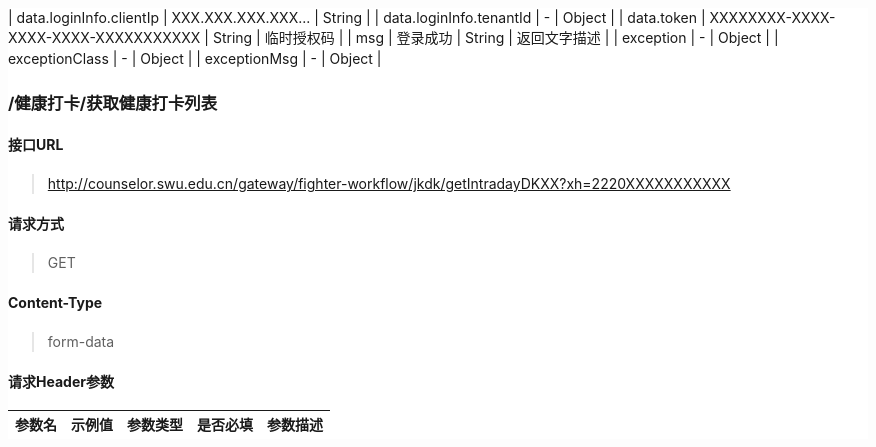 | data.loginInfo.clientIp                                          | XXX.XXX.XXX.XXX...                                                                                                                                                                                                                                                                                                                                                                                                                                                                                                                                                                                                                                                                                                              | String   |
| data.loginInfo.tenantId                                          | -                                                                                                                                                                                                                                                                                                                                                                                                                                                                                                                                                                                                                                                                                                                               | Object   |
| data.token                                                       | XXXXXXXX-XXXX-XXXX-XXXX-XXXXXXXXXXX                                                                                                                                                                                                                                                                                                                                                                                                                                                                                                                                                                                                                                                                                             | String   | 临时授权码                       |
| msg                                                              | 登录成功                                                                                                                                                                                                                                                                                                                                                                                                                                                                                                                                                                                                                                                                                                                        | String   | 返回文字描述                     |
| exception                                                        | -                                                                                                                                                                                                                                                                                                                                                                                                                                                                                                                                                                                                                                                                                                                               | Object   |
| exceptionClass                                                   | -                                                                                                                                                                                                                                                                                                                                                                                                                                                                                                                                                                                                                                                                                                                               | Object   |
| exceptionMsg                                                     | -                                                                                                                                                                                                                                                                                                                                                                                                                                                                                                                                                                                                                                                                                                                               | Object   |

### /健康打卡/获取健康打卡列表


#### 接口URL
> http://counselor.swu.edu.cn/gateway/fighter-workflow/jkdk/getIntradayDKXX?xh=2220XXXXXXXXXXX

#### 请求方式
> GET

#### Content-Type
> form-data

#### 请求Header参数
| 参数名             | 示例值                              | 参数类型 | 是否必填 | 参数描述   |
| ------------------ | ----------------------------------- | -------- | -------- | ---------- |